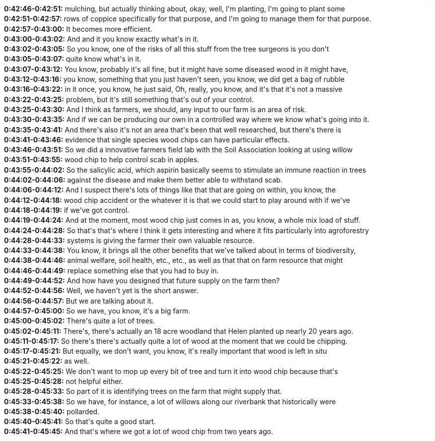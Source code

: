 **0:42:46-0:42:51:**  mulching, but actually thinking about, okay, well, I'm planting, I'm going to plant some  
**0:42:51-0:42:57:**  rows of coppice specifically for that purpose, and I'm going to manage them for that purpose.  
**0:42:57-0:43:00:**  It becomes more efficient.  
**0:43:00-0:43:02:**  And and it you know exactly what's in it.  
**0:43:02-0:43:05:**  So you know, one of the risks of all this stuff from the tree surgeons is you don't  
**0:43:05-0:43:07:**  quite know what's in it.  
**0:43:07-0:43:12:**  You know, probably it's all fine, but it might have some diseased wood in it might have,  
**0:43:12-0:43:16:**  you know, something that you just haven't seen, you know, we did get a bag of rubble  
**0:43:16-0:43:22:**  in it once, you know, he just said, Oh, really, you know, and it's that it's not a massive  
**0:43:22-0:43:25:**  problem, but it's still something that's out of your control.  
**0:43:25-0:43:30:**  And I think as farmers, we should, any input to our farm is an area of risk.  
**0:43:30-0:43:35:**  And if we can be producing our own in a controlled way where we know what's going into it.  
**0:43:35-0:43:41:**  And there's also it's not an area that's been that well researched, but there's there is  
**0:43:41-0:43:46:**  evidence that single species wood chips can have particular effects.  
**0:43:46-0:43:51:**  So we did a innovative farmers field lab with the Soil Association looking at using willow  
**0:43:51-0:43:55:**  wood chip to help control scab in apples.  
**0:43:55-0:44:02:**  So the salicylic acid, which aspirin basically seems to stimulate an immune reaction in trees  
**0:44:02-0:44:06:**  against the disease and make them better able to withstand scab.  
**0:44:06-0:44:12:**  And I suspect there's lots of things like that that are going on within, you know, the  
**0:44:12-0:44:18:**  wood chip accident or the whatever it is that we could start to play around with if we've  
**0:44:18-0:44:19:**  if we've got control.  
**0:44:19-0:44:24:**  And at the moment, most wood chip just comes in as, you know, a whole mix load of stuff.  
**0:44:24-0:44:28:**  So that's that's where I think it gets interesting and where it fits particularly into agroforestry  
**0:44:28-0:44:33:**  systems is giving the farmer their own valuable resource.  
**0:44:33-0:44:38:**  You know, it brings all the other benefits that we've talked about in terms of biodiversity,  
**0:44:38-0:44:46:**  animal welfare, soil health, etc., etc., as well as that that on farm resource that might  
**0:44:46-0:44:49:**  replace something else that you had to buy in.  
**0:44:49-0:44:52:**  And how have you designed that future supply on the farm then?  
**0:44:52-0:44:56:**  Well, we haven't yet is the short answer.  
**0:44:56-0:44:57:**  But we are talking about it.  
**0:44:57-0:45:00:**  So we have, you know, it's a big farm.  
**0:45:00-0:45:02:**  There's quite a lot of trees.  
**0:45:02-0:45:11:**  There's, there's actually an 18 acre woodland that Helen planted up nearly 20 years ago.  
**0:45:11-0:45:17:**  So there's there's actually quite a lot of wood at the moment that we could be chipping.  
**0:45:17-0:45:21:**  But equally, we don't want, you know, it's really important that wood is left in situ  
**0:45:21-0:45:22:**  as well.  
**0:45:22-0:45:25:**  We don't want to mop up every bit of tree and turn it into wood chip because that's  
**0:45:25-0:45:28:**  not helpful either.  
**0:45:28-0:45:33:**  So part of it is identifying trees on the farm that might supply that.  
**0:45:33-0:45:38:**  So we have, for instance, a lot of willows along our riverbank that historically were  
**0:45:38-0:45:40:**  pollarded.  
**0:45:40-0:45:41:**  So that's quite a good start.  
**0:45:41-0:45:45:**  And that's where we got a lot of wood chip from two years ago.  
